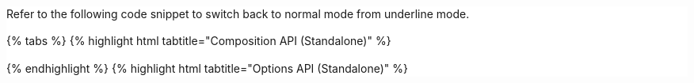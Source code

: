 
Refer to the following code snippet to switch back to normal mode from underline mode.

{% tabs %}
{% highlight html tabtitle="Composition API (Standalone)" %}

<template>
  <div id="app">
    <button id="set">Underline</button>
    <button id="setNone">Normal Mode</button>
    <ejs-pdfviewer id="pdfViewer" ref="pdfviewer" :documentPath="documentPath" :documentLoad="documentLoad"
      :resourceUrl="resourceUrl">
    </ejs-pdfviewer>
  </div>
</template>

<script setup>
import {
  PdfViewerComponent as EjsPdfviewer, Toolbar, Magnification, Navigation, LinkAnnotation,
  BookmarkView, Annotation, ThumbnailView, Print, TextSelection,
  TextSearch, FormFields, FormDesigner, PageOrganizer
} from '@syncfusion/ej2-vue-pdfviewer';
import { provide, ref } from 'vue';

const pdfviewer = ref(null);
const documentPath = "https://cdn.syncfusion.com/content/pdf/pdf-succinctly.pdf";
const resourceUrl = 'https://cdn.syncfusion.com/ej2/25.1.35/dist/ej2-pdfviewer-lib';

provide('PdfViewer', [Toolbar, Magnification, Navigation, LinkAnnotation, BookmarkView, ThumbnailView,
  Print, TextSelection, TextSearch, Annotation, FormFields, FormDesigner, PageOrganizer])

const documentLoad = () => {
  const viewer = pdfviewer.value.ej2Instances;
  document.getElementById('set').addEventListener('click', () => {
    viewer.annotation.setAnnotationMode('Underline');
  });
  document.getElementById('setNone').addEventListener('click', () => {
    viewer.annotation.setAnnotationMode('None');
  });
}

</script>

{% endhighlight %}
{% highlight html tabtitle="Options API (Standalone)" %}

<template>
  <div id="app">
    <button id="set">Underline</button>
    <button id="setNone">Normal Mode</button>
    <ejs-pdfviewer id="pdfViewer" ref="pdfviewer" :documentPath="documentPath" :documentLoad="documentLoad"
      :resourceUrl="resourceUrl">
    </ejs-pdfviewer>
  </div>
</template>

<script>
import {
  PdfViewerComponent, Toolbar, Magnification, Navigation, LinkAnnotation,
  BookmarkView, Annotation, ThumbnailView, Print, TextSelection,
  TextSearch, FormFields, FormDesigner, PageOrganizer
} from '@syncfusion/ej2-vue-pdfviewer';

export default {
  name: "App",
  components: {